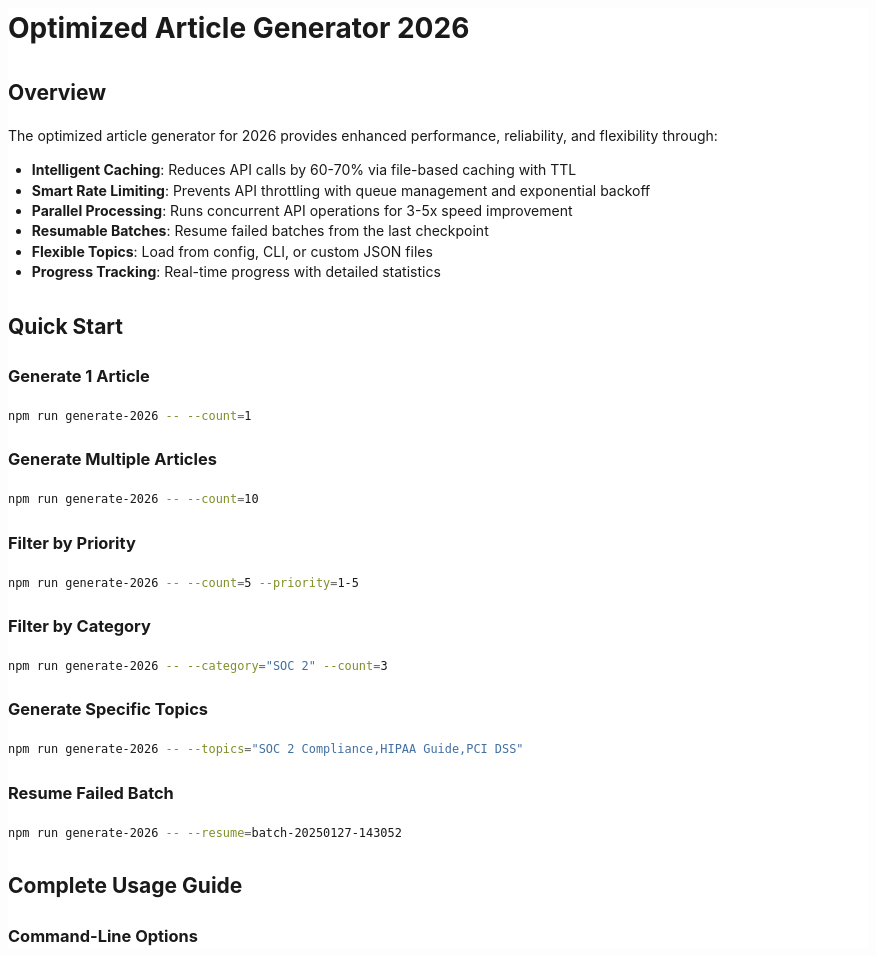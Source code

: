# Optimized Article Generator 2026

## Overview

The optimized article generator for 2026 provides enhanced performance, reliability, and flexibility through:

- **Intelligent Caching**: Reduces API calls by 60-70% via file-based caching with TTL
- **Smart Rate Limiting**: Prevents API throttling with queue management and exponential backoff
- **Parallel Processing**: Runs concurrent API operations for 3-5x speed improvement
- **Resumable Batches**: Resume failed batches from the last checkpoint
- **Flexible Topics**: Load from config, CLI, or custom JSON files
- **Progress Tracking**: Real-time progress with detailed statistics

## Quick Start

### Generate 1 Article
```bash
npm run generate-2026 -- --count=1
```

### Generate Multiple Articles
```bash
npm run generate-2026 -- --count=10
```

### Filter by Priority
```bash
npm run generate-2026 -- --count=5 --priority=1-5
```

### Filter by Category
```bash
npm run generate-2026 -- --category="SOC 2" --count=3
```

### Generate Specific Topics
```bash
npm run generate-2026 -- --topics="SOC 2 Compliance,HIPAA Guide,PCI DSS"
```

### Resume Failed Batch
```bash
npm run generate-2026 -- --resume=batch-20250127-143052
```

## Complete Usage Guide

### Command-Line Options
